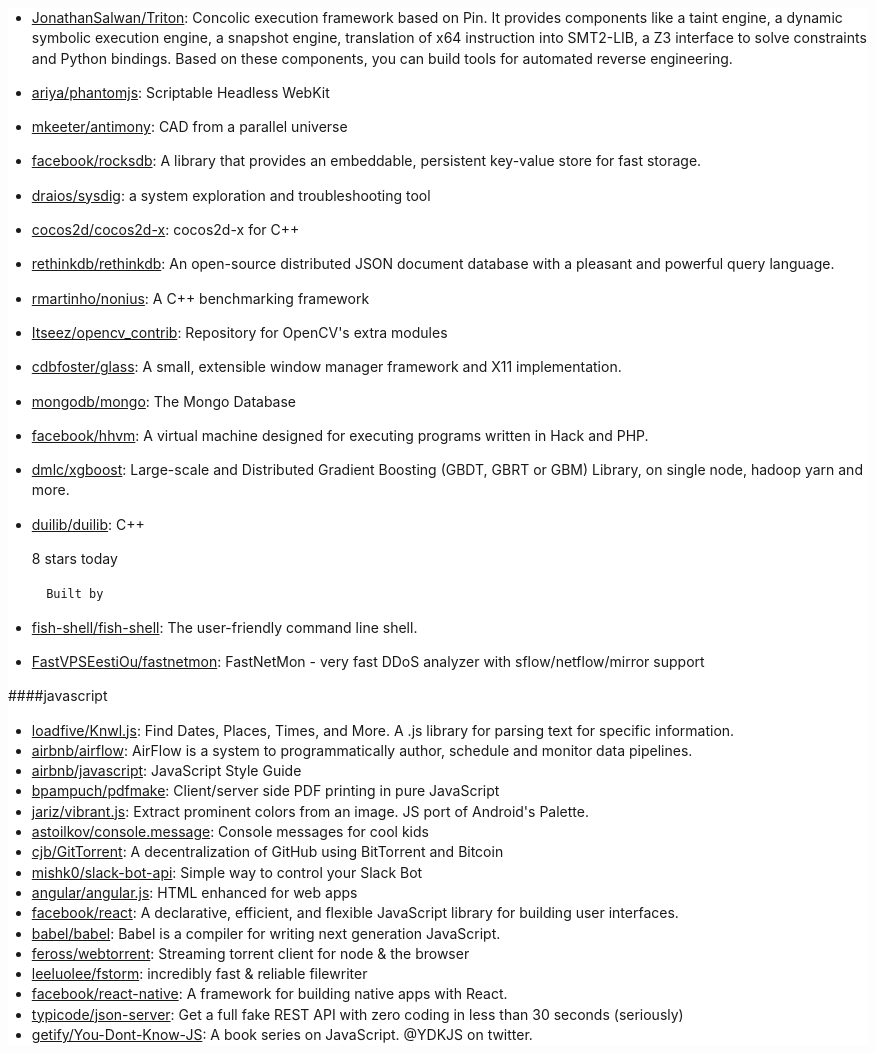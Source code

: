 * [JonathanSalwan/Triton](https://github.com/JonathanSalwan/Triton): Concolic execution framework based on Pin. It provides components like a taint engine, a dynamic symbolic execution engine, a snapshot engine, translation of x64 instruction into SMT2-LIB, a Z3 interface to solve constraints and Python bindings. Based on these components, you can build tools for automated reverse engineering.
* [ariya/phantomjs](https://github.com/ariya/phantomjs): Scriptable Headless WebKit
* [mkeeter/antimony](https://github.com/mkeeter/antimony): CAD from a parallel universe
* [facebook/rocksdb](https://github.com/facebook/rocksdb): A library that provides an embeddable, persistent key-value store for fast storage.
* [draios/sysdig](https://github.com/draios/sysdig): a system exploration and troubleshooting tool
* [cocos2d/cocos2d-x](https://github.com/cocos2d/cocos2d-x): cocos2d-x for C++
* [rethinkdb/rethinkdb](https://github.com/rethinkdb/rethinkdb): An open-source distributed JSON document database with a pleasant and powerful query language.
* [rmartinho/nonius](https://github.com/rmartinho/nonius): A C++ benchmarking framework
* [Itseez/opencv_contrib](https://github.com/Itseez/opencv_contrib): Repository for OpenCV's extra modules
* [cdbfoster/glass](https://github.com/cdbfoster/glass): A small, extensible window manager framework and X11 implementation.
* [mongodb/mongo](https://github.com/mongodb/mongo): The Mongo Database
* [facebook/hhvm](https://github.com/facebook/hhvm): A virtual machine designed for executing programs written in Hack and PHP.
* [dmlc/xgboost](https://github.com/dmlc/xgboost): Large-scale and Distributed Gradient Boosting (GBDT, GBRT or GBM) Library, on single node, hadoop yarn and more.
* [duilib/duilib](https://github.com/duilib/duilib): C++

      

    8 stars today

    
      
        Built by
* [fish-shell/fish-shell](https://github.com/fish-shell/fish-shell): The user-friendly command line shell.
* [FastVPSEestiOu/fastnetmon](https://github.com/FastVPSEestiOu/fastnetmon): FastNetMon - very fast DDoS analyzer with sflow/netflow/mirror support

####javascript
* [loadfive/Knwl.js](https://github.com/loadfive/Knwl.js): Find Dates, Places, Times, and More. A .js library for parsing text for specific information.
* [airbnb/airflow](https://github.com/airbnb/airflow): AirFlow is a system to programmatically author, schedule and monitor data pipelines.
* [airbnb/javascript](https://github.com/airbnb/javascript): JavaScript Style Guide
* [bpampuch/pdfmake](https://github.com/bpampuch/pdfmake): Client/server side PDF printing in pure JavaScript
* [jariz/vibrant.js](https://github.com/jariz/vibrant.js): Extract prominent colors from an image. JS port of Android's Palette.
* [astoilkov/console.message](https://github.com/astoilkov/console.message): Console messages for cool kids
* [cjb/GitTorrent](https://github.com/cjb/GitTorrent): A decentralization of GitHub using BitTorrent and Bitcoin
* [mishk0/slack-bot-api](https://github.com/mishk0/slack-bot-api): Simple way to control your Slack Bot
* [angular/angular.js](https://github.com/angular/angular.js): HTML enhanced for web apps
* [facebook/react](https://github.com/facebook/react): A declarative, efficient, and flexible JavaScript library for building user interfaces.
* [babel/babel](https://github.com/babel/babel): Babel is a compiler for writing next generation JavaScript.
* [feross/webtorrent](https://github.com/feross/webtorrent): Streaming torrent client for node & the browser
* [leeluolee/fstorm](https://github.com/leeluolee/fstorm): incredibly fast & reliable filewriter
* [facebook/react-native](https://github.com/facebook/react-native): A framework for building native apps with React.
* [typicode/json-server](https://github.com/typicode/json-server): Get a full fake REST API with zero coding in less than 30 seconds (seriously)
* [getify/You-Dont-Know-JS](https://github.com/getify/You-Dont-Know-JS): A book series on JavaScript. @YDKJS on twitter.